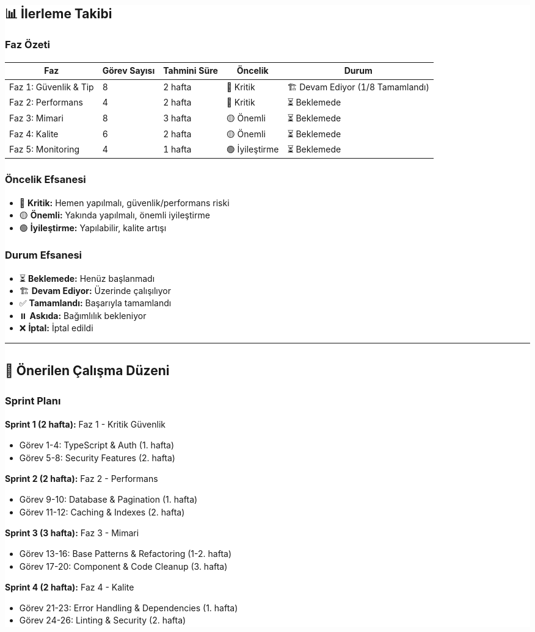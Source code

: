 
## 📊 İlerleme Takibi

### Faz Özeti

| Faz | Görev Sayısı | Tahmini Süre | Öncelik | Durum |
|-----|--------------|--------------|---------|-------|
| Faz 1: Güvenlik & Tip | 8 | 2 hafta | 🔴 Kritik | 🏗️ Devam Ediyor (1/8 Tamamlandı) |
| Faz 2: Performans | 4 | 2 hafta | 🔴 Kritik | ⏳ Beklemede |
| Faz 3: Mimari | 8 | 3 hafta | 🟡 Önemli | ⏳ Beklemede |
| Faz 4: Kalite | 6 | 2 hafta | 🟡 Önemli | ⏳ Beklemede |
| Faz 5: Monitoring | 4 | 1 hafta | 🟢 İyileştirme | ⏳ Beklemede |

### Öncelik Efsanesi

- 🔴 **Kritik:** Hemen yapılmalı, güvenlik/performans riski
- 🟡 **Önemli:** Yakında yapılmalı, önemli iyileştirme
- 🟢 **İyileştirme:** Yapılabilir, kalite artışı

### Durum Efsanesi

- ⏳ **Beklemede:** Henüz başlanmadı
- 🏗️ **Devam Ediyor:** Üzerinde çalışılıyor
- ✅ **Tamamlandı:** Başarıyla tamamlandı
- ⏸️ **Askıda:** Bağımlılık bekleniyor
- ❌ **İptal:** İptal edildi

---

## 🎯 Önerilen Çalışma Düzeni

### Sprint Planı

**Sprint 1 (2 hafta):** Faz 1 - Kritik Güvenlik
- Görev 1-4: TypeScript & Auth (1. hafta)
- Görev 5-8: Security Features (2. hafta)

**Sprint 2 (2 hafta):** Faz 2 - Performans
- Görev 9-10: Database & Pagination (1. hafta)
- Görev 11-12: Caching & Indexes (2. hafta)

**Sprint 3 (3 hafta):** Faz 3 - Mimari
- Görev 13-16: Base Patterns & Refactoring (1-2. hafta)
- Görev 17-20: Component & Code Cleanup (3. hafta)

**Sprint 4 (2 hafta):** Faz 4 - Kalite
- Görev 21-23: Error Handling & Dependencies (1. hafta)
- Görev 24-26: Linting & Security (2. hafta)
